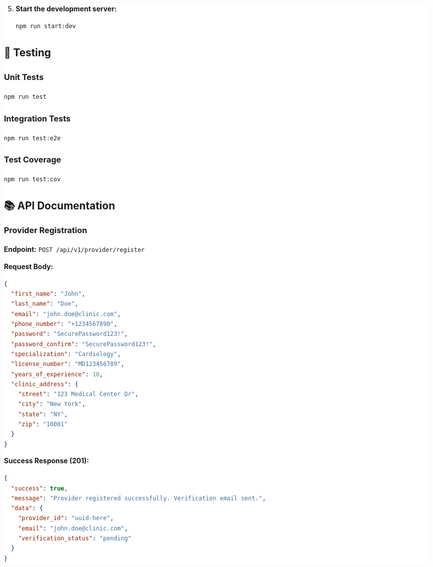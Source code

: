 5. **Start the development server:**
   ```bash
   npm run start:dev
   ```

## 🧪 Testing

### Unit Tests
```bash
npm run test
```

### Integration Tests
```bash
npm run test:e2e
```

### Test Coverage
```bash
npm run test:cov
```

## 📚 API Documentation

### Provider Registration

**Endpoint:** `POST /api/v1/provider/register`

**Request Body:**
```json
{
  "first_name": "John",
  "last_name": "Doe",
  "email": "john.doe@clinic.com",
  "phone_number": "+1234567890",
  "password": "SecurePassword123!",
  "password_confirm": "SecurePassword123!",
  "specialization": "Cardiology",
  "license_number": "MD123456789",
  "years_of_experience": 10,
  "clinic_address": {
    "street": "123 Medical Center Dr",
    "city": "New York",
    "state": "NY",
    "zip": "10001"
  }
}
```

**Success Response (201):**
```json
{
  "success": true,
  "message": "Provider registered successfully. Verification email sent.",
  "data": {
    "provider_id": "uuid-here",
    "email": "john.doe@clinic.com",
    "verification_status": "pending"
  }
}
```
